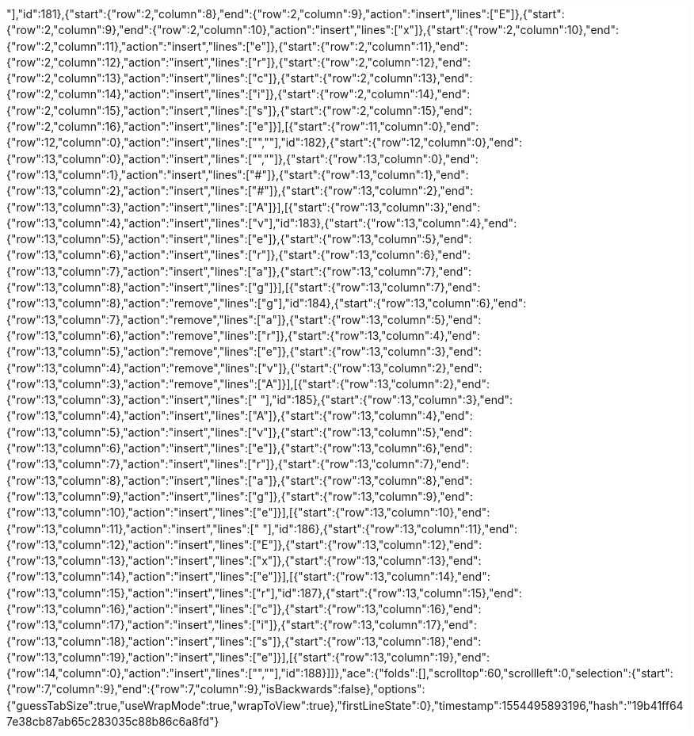 "],"id":181},{"start":{"row":2,"column":8},"end":{"row":2,"column":9},"action":"insert","lines":["E"]},{"start":{"row":2,"column":9},"end":{"row":2,"column":10},"action":"insert","lines":["x"]},{"start":{"row":2,"column":10},"end":{"row":2,"column":11},"action":"insert","lines":["e"]},{"start":{"row":2,"column":11},"end":{"row":2,"column":12},"action":"insert","lines":["r"]},{"start":{"row":2,"column":12},"end":{"row":2,"column":13},"action":"insert","lines":["c"]},{"start":{"row":2,"column":13},"end":{"row":2,"column":14},"action":"insert","lines":["i"]},{"start":{"row":2,"column":14},"end":{"row":2,"column":15},"action":"insert","lines":["s"]},{"start":{"row":2,"column":15},"end":{"row":2,"column":16},"action":"insert","lines":["e"]}],[{"start":{"row":11,"column":0},"end":{"row":12,"column":0},"action":"insert","lines":["",""],"id":182},{"start":{"row":12,"column":0},"end":{"row":13,"column":0},"action":"insert","lines":["",""]},{"start":{"row":13,"column":0},"end":{"row":13,"column":1},"action":"insert","lines":["#"]},{"start":{"row":13,"column":1},"end":{"row":13,"column":2},"action":"insert","lines":["#"]},{"start":{"row":13,"column":2},"end":{"row":13,"column":3},"action":"insert","lines":["A"]}],[{"start":{"row":13,"column":3},"end":{"row":13,"column":4},"action":"insert","lines":["v"],"id":183},{"start":{"row":13,"column":4},"end":{"row":13,"column":5},"action":"insert","lines":["e"]},{"start":{"row":13,"column":5},"end":{"row":13,"column":6},"action":"insert","lines":["r"]},{"start":{"row":13,"column":6},"end":{"row":13,"column":7},"action":"insert","lines":["a"]},{"start":{"row":13,"column":7},"end":{"row":13,"column":8},"action":"insert","lines":["g"]}],[{"start":{"row":13,"column":7},"end":{"row":13,"column":8},"action":"remove","lines":["g"],"id":184},{"start":{"row":13,"column":6},"end":{"row":13,"column":7},"action":"remove","lines":["a"]},{"start":{"row":13,"column":5},"end":{"row":13,"column":6},"action":"remove","lines":["r"]},{"start":{"row":13,"column":4},"end":{"row":13,"column":5},"action":"remove","lines":["e"]},{"start":{"row":13,"column":3},"end":{"row":13,"column":4},"action":"remove","lines":["v"]},{"start":{"row":13,"column":2},"end":{"row":13,"column":3},"action":"remove","lines":["A"]}],[{"start":{"row":13,"column":2},"end":{"row":13,"column":3},"action":"insert","lines":[" "],"id":185},{"start":{"row":13,"column":3},"end":{"row":13,"column":4},"action":"insert","lines":["A"]},{"start":{"row":13,"column":4},"end":{"row":13,"column":5},"action":"insert","lines":["v"]},{"start":{"row":13,"column":5},"end":{"row":13,"column":6},"action":"insert","lines":["e"]},{"start":{"row":13,"column":6},"end":{"row":13,"column":7},"action":"insert","lines":["r"]},{"start":{"row":13,"column":7},"end":{"row":13,"column":8},"action":"insert","lines":["a"]},{"start":{"row":13,"column":8},"end":{"row":13,"column":9},"action":"insert","lines":["g"]},{"start":{"row":13,"column":9},"end":{"row":13,"column":10},"action":"insert","lines":["e"]}],[{"start":{"row":13,"column":10},"end":{"row":13,"column":11},"action":"insert","lines":[" "],"id":186},{"start":{"row":13,"column":11},"end":{"row":13,"column":12},"action":"insert","lines":["E"]},{"start":{"row":13,"column":12},"end":{"row":13,"column":13},"action":"insert","lines":["x"]},{"start":{"row":13,"column":13},"end":{"row":13,"column":14},"action":"insert","lines":["e"]}],[{"start":{"row":13,"column":14},"end":{"row":13,"column":15},"action":"insert","lines":["r"],"id":187},{"start":{"row":13,"column":15},"end":{"row":13,"column":16},"action":"insert","lines":["c"]},{"start":{"row":13,"column":16},"end":{"row":13,"column":17},"action":"insert","lines":["i"]},{"start":{"row":13,"column":17},"end":{"row":13,"column":18},"action":"insert","lines":["s"]},{"start":{"row":13,"column":18},"end":{"row":13,"column":19},"action":"insert","lines":["e"]}],[{"start":{"row":13,"column":19},"end":{"row":14,"column":0},"action":"insert","lines":["",""],"id":188}]]},"ace":{"folds":[],"scrolltop":60,"scrollleft":0,"selection":{"start":{"row":7,"column":9},"end":{"row":7,"column":9},"isBackwards":false},"options":{"guessTabSize":true,"useWrapMode":true,"wrapToView":true},"firstLineState":0},"timestamp":1554495893196,"hash":"19b41ff647e38cb87ab65c283035c88b86c6a8fd"}